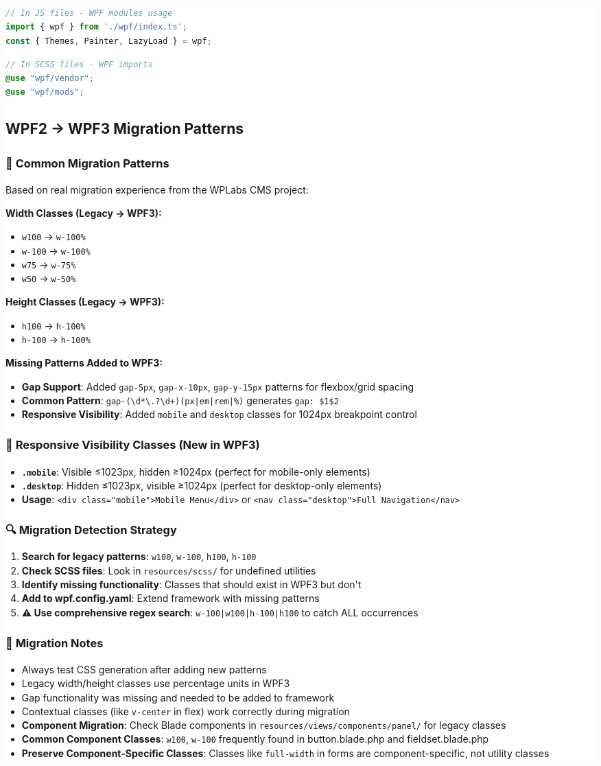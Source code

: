 ```javascript
// In JS files - WPF modules usage
import { wpf } from './wpf/index.ts';
const { Themes, Painter, LazyLoad } = wpf;
```

```scss
// In SCSS files - WPF imports
@use "wpf/vendor";
@use "wpf/mods";
```

## WPF2 → WPF3 Migration Patterns

### 🔄 **Common Migration Patterns**
Based on real migration experience from the WPLabs CMS project:

**Width Classes (Legacy → WPF3):**
- `w100` → `w-100%`
- `w-100` → `w-100%`
- `w75` → `w-75%`
- `w50` → `w-50%`

**Height Classes (Legacy → WPF3):**
- `h100` → `h-100%`
- `h-100` → `h-100%`

**Missing Patterns Added to WPF3:**
- **Gap Support**: Added `gap-5px`, `gap-x-10px`, `gap-y-15px` patterns for flexbox/grid spacing
- **Common Pattern**: `gap-(\d*\.?\d+)(px|em|rem|%)` generates `gap: $1$2`
- **Responsive Visibility**: Added `mobile` and `desktop` classes for 1024px breakpoint control

### 📱 **Responsive Visibility Classes (New in WPF3)**
- **`.mobile`**: Visible ≤1023px, hidden ≥1024px (perfect for mobile-only elements)
- **`.desktop`**: Hidden ≤1023px, visible ≥1024px (perfect for desktop-only elements)
- **Usage**: `<div class="mobile">Mobile Menu</div>` or `<nav class="desktop">Full Navigation</nav>`

### 🔍 **Migration Detection Strategy**
1. **Search for legacy patterns**: `w100`, `w-100`, `h100`, `h-100`
2. **Check SCSS files**: Look in `resources/scss/` for undefined utilities
3. **Identify missing functionality**: Classes that should exist in WPF3 but don't
4. **Add to wpf.config.yaml**: Extend framework with missing patterns
5. **⚠️ Use comprehensive regex search**: `w-100|w100|h-100|h100` to catch ALL occurrences

### 📝 **Migration Notes**
- Always test CSS generation after adding new patterns
- Legacy width/height classes use percentage units in WPF3
- Gap functionality was missing and needed to be added to framework
- Contextual classes (like `v-center` in flex) work correctly during migration
- **Component Migration**: Check Blade components in `resources/views/components/panel/` for legacy classes
- **Common Component Classes**: `w100`, `w-100` frequently found in button.blade.php and fieldset.blade.php
- **Preserve Component-Specific Classes**: Classes like `full-width` in forms are component-specific, not utility classes
